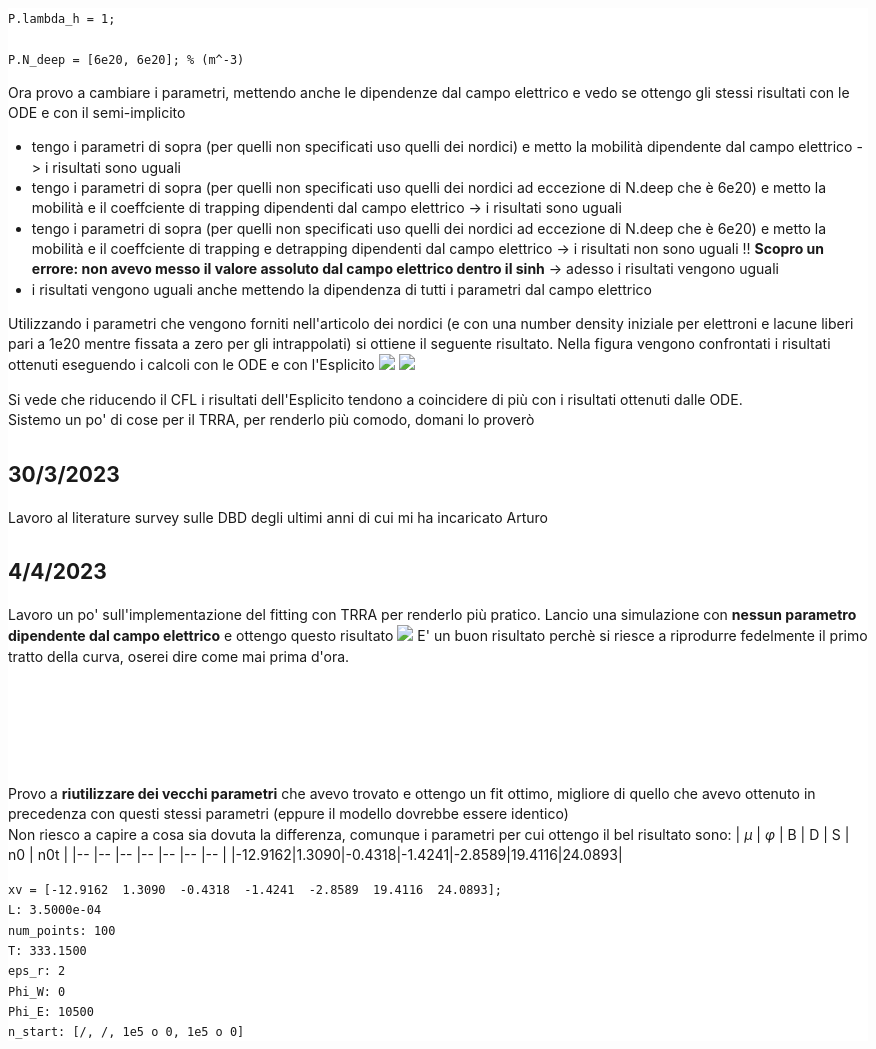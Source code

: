 ~~~~
P.lambda_h = 1;

P.N_deep = [6e20, 6e20]; % (m^-3)
~~~~

Ora provo a cambiare i parametri, mettendo anche le dipendenze dal campo elettrico e vedo se ottengo gli stessi risultati con le ODE e con il semi-implicito  
* tengo i parametri di sopra (per quelli non specificati uso quelli dei nordici) e metto la mobilità dipendente dal campo elettrico -> i risultati sono uguali
* tengo i parametri di sopra (per quelli non specificati uso quelli dei nordici ad eccezione di N.deep che è 6e20) e metto la mobilità e il coeffciente di trapping dipendenti dal campo elettrico -> i risultati sono uguali
* tengo i parametri di sopra (per quelli non specificati uso quelli dei nordici ad eccezione di N.deep che è 6e20) e metto la mobilità e il coeffciente di trapping e detrapping dipendenti dal campo elettrico -> i risultati non sono uguali !!
**Scopro  un errore: non avevo messo il valore assoluto dal campo elettrico dentro il sinh** -> adesso i risultati vengono uguali
* i risultati vengono uguali anche mettendo la dipendenza di tutti i parametri dal campo elettrico

Utilizzando i parametri che vengono forniti nell'articolo dei nordici (e con una number density iniziale per elettroni e lacune liberi pari a 1e20 mentre fissata a zero per gli intrappolati) si ottiene il seguente risultato. Nella figura vengono confrontati i risultati ottenuti eseguendo i calcoli con le ODE e con l'Esplicito
![](figs/2023_03_29/ODE_Esplicito_Nordic_0_8.png)
![](figs/2023_03_29/ODE_Esplicito_Nordic_0_1.png)

Si vede che riducendo il CFL i risultati dell'Esplicito tendono a coincidere di più con i risultati ottenuti dalle ODE.  
Sistemo un po' di cose per il TRRA, per renderlo più comodo, domani lo proverò

## 30/3/2023
Lavoro al literature survey sulle DBD degli ultimi anni di cui mi ha incaricato Arturo 

## 4/4/2023
Lavoro un po' sull'implementazione del fitting con TRRA per renderlo più pratico. Lancio una simulazione con **nessun parametro dipendente dal campo elettrico** e ottengo questo risultato
![](figs/2023_04_04/TRRA_Fit_Classico.png)
E' un buon risultato perchè si riesce a riprodurre fedelmente il primo tratto della curva, oserei dire come mai prima d'ora.  

&nbsp;  

&nbsp;  

&nbsp;

Provo a **riutilizzare dei vecchi parametri** che avevo trovato e ottengo un fit ottimo, migliore di quello che avevo ottenuto in precedenza con questi stessi parametri (eppure il modello dovrebbe essere identico)   
Non riesco a capire a cosa sia dovuta la differenza, comunque i parametri per cui ottengo il bel risultato sono:
| $\mu$ | $\varphi$ | B | D | S | n0 | n0t |
|--     |--   |--         |-- |-- |-- |--  |
|-12.9162|1.3090|-0.4318|-1.4241|-2.8589|19.4116|24.0893|
~~~~
xv = [-12.9162  1.3090  -0.4318  -1.4241  -2.8589  19.4116  24.0893];
L: 3.5000e-04
num_points: 100
T: 333.1500
eps_r: 2
Phi_W: 0
Phi_E: 10500
n_start: [/, /, 1e5 o 0, 1e5 o 0]
~~~~